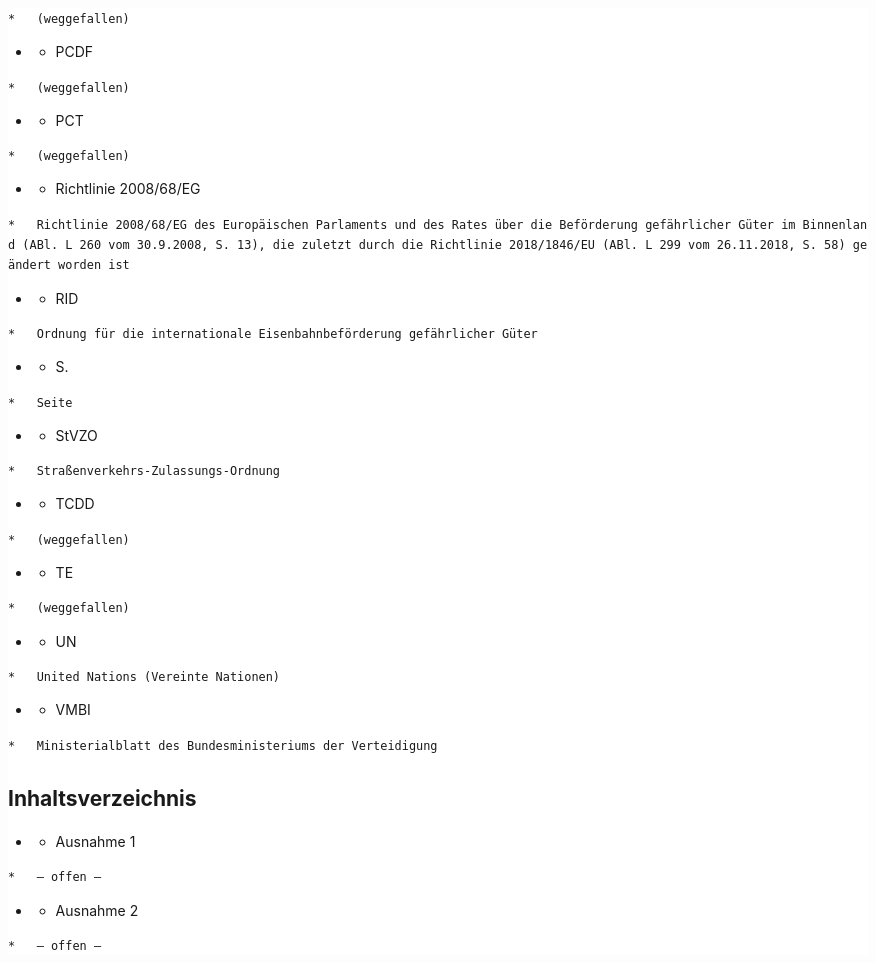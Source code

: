     *   (weggefallen)


*    *   PCDF

    *   (weggefallen)


*    *   PCT

    *   (weggefallen)


*    *   Richtlinie 2008/68/EG

    *   Richtlinie 2008/68/EG des Europäischen Parlaments und des Rates über die Beförderung gefährlicher Güter im Binnenland (ABl. L 260 vom 30.9.2008, S. 13), die zuletzt durch die Richtlinie 2018/1846/EU (ABl. L 299 vom 26.11.2018, S. 58) geändert worden ist


*    *   RID

    *   Ordnung für die internationale Eisenbahnbeförderung gefährlicher Güter


*    *   S.

    *   Seite


*    *   StVZO

    *   Straßenverkehrs-Zulassungs-Ordnung


*    *   TCDD

    *   (weggefallen)


*    *   TE

    *   (weggefallen)


*    *   UN

    *   United Nations (Vereinte Nationen)


*    *   VMBI

    *   Ministerialblatt des Bundesministeriums der Verteidigung




## Inhaltsverzeichnis


*    *   Ausnahme 1

    *   – offen –


*    *   Ausnahme 2

    *   – offen –
